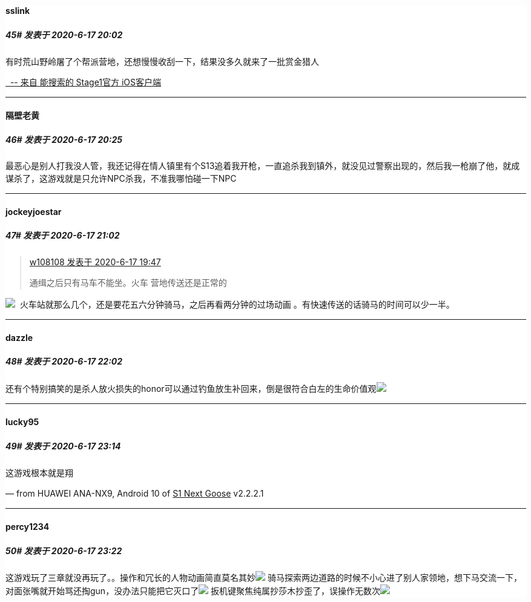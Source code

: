 ####  sslink  
##### 45#       发表于 2020-6-17 20:02


有时荒山野岭屠了个帮派营地，还想慢慢收刮一下，结果没多久就来了一批赏金猎人

[  -- 来自 能搜索的 Stage1官方 iOS客户端](https://itunes.apple.com/fi/app/saraba1st/id1221237470?mt=8)


-----

####  隔壁老黄  
##### 46#       发表于 2020-6-17 20:25


最恶心是别人打我没人管，我还记得在情人镇里有个S13追着我开枪，一直追杀我到镇外，就没见过警察出现的，然后我一枪崩了他，就成谋杀了，这游戏就是只允许NPC杀我，不准我哪怕碰一下NPC


-----

####  jockeyjoestar  
##### 47#       发表于 2020-6-17 21:02


<blockquote><a href="httphttps://bbs.saraba1st.com/2b/forum.php?mod=redirect&amp;goto=findpost&amp;pid=47842244&amp;ptid=1942185" target="_blank">w108108 发表于 2020-6-17 19:47</a>

通缉之后只有马车不能坐。火车 营地传送还是正常的</blockquote>
<img src="https://static.saraba1st.com/image/smiley/face2017/002.png" referrerpolicy="no-referrer">  火车站就那么几个，还是要花五六分钟骑马，之后再看两分钟的过场动画 。有快速传送的话骑马的时间可以少一半。      


-----

####  dazzle  
##### 48#       发表于 2020-6-17 22:02


还有个特别搞笑的是杀人放火损失的honor可以通过钓鱼放生补回来，倒是很符合白左的生命价值观<img src="https://static.saraba1st.com/image/smiley/face2017/067.png" referrerpolicy="no-referrer">


-----

####  lucky95  
##### 49#       发表于 2020-6-17 23:14


这游戏根本就是翔

— from HUAWEI ANA-NX9, Android 10 of [S1 Next Goose](https://pan.baidu.com/s/1mi43uRm) v2.2.2.1


-----

####  percy1234  
##### 50#       发表于 2020-6-17 23:22


这游戏玩了三章就没再玩了。。操作和冗长的人物动画简直莫名其妙<img src="https://static.saraba1st.com/image/smiley/face2017/001.png" referrerpolicy="no-referrer">
骑马探索两边道路的时候不小心进了别人家领地，想下马交流一下，对面张嘴就开始骂还掏gun，没办法只能把它灭口了<img src="https://static.saraba1st.com/image/smiley/face2017/001.png" referrerpolicy="no-referrer">
扳机键聚焦纯属抄莎木抄歪了，误操作无数次<img src="https://static.saraba1st.com/image/smiley/face2017/001.png" referrerpolicy="no-referrer">
